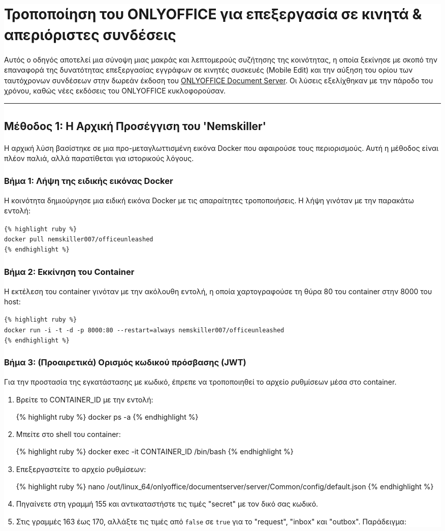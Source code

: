 
# Τροποποίηση του ONLYOFFICE για επεξεργασία σε κινητά & απεριόριστες συνδέσεις

Αυτός ο οδηγός αποτελεί μια σύνοψη μιας μακράς και λεπτομερούς συζήτησης της κοινότητας, η οποία ξεκίνησε με σκοπό την επαναφορά της δυνατότητας επεξεργασίας εγγράφων σε κινητές συσκευές (Mobile Edit) και την αύξηση του ορίου των ταυτόχρονων συνδέσεων στην δωρεάν έκδοση του [ONLYOFFICE Document Server](https://www.onlyoffice.com/?rel=iosifidis.gr). Οι λύσεις εξελίχθηκαν με την πάροδο του χρόνου, καθώς νέες εκδόσεις του ONLYOFFICE κυκλοφορούσαν.

---

## Μέθοδος 1: Η Αρχική Προσέγγιση του 'Nemskiller'
Η αρχική λύση βασίστηκε σε μια προ-μεταγλωττισμένη εικόνα Docker που αφαιρούσε τους περιορισμούς. Αυτή η μέθοδος είναι πλέον παλιά, αλλά παρατίθεται για ιστορικούς λόγους.

### Βήμα 1: Λήψη της ειδικής εικόνας Docker
Η κοινότητα δημιούργησε μια ειδική εικόνα Docker με τις απαραίτητες τροποποιήσεις. Η λήψη γινόταν με την παρακάτω εντολή:

    {% highlight ruby %}
    docker pull nemskiller007/officeunleashed
    {% endhighlight %}

### Βήμα 2: Εκκίνηση του Container
Η εκτέλεση του container γινόταν με την ακόλουθη εντολή, η οποία χαρτογραφούσε τη θύρα 80 του container στην 8000 του host:

    {% highlight ruby %}
    docker run -i -t -d -p 8000:80 --restart=always nemskiller007/officeunleashed
    {% endhighlight %}

### Βήμα 3: (Προαιρετικά) Ορισμός κωδικού πρόσβασης (JWT)
Για την προστασία της εγκατάστασης με κωδικό, έπρεπε να τροποποιηθεί το αρχείο ρυθμίσεων μέσα στο container.

1.  Βρείτε το CONTAINER_ID με την εντολή:

    {% highlight ruby %}
    docker ps -a
    {% endhighlight %}
2.  Μπείτε στο shell του container:

    {% highlight ruby %}
    docker exec -it CONTAINER_ID /bin/bash
    {% endhighlight %}
3.  Επεξεργαστείτε το αρχείο ρυθμίσεων:

    {% highlight ruby %}
    nano /out/linux_64/onlyoffice/documentserver/server/Common/config/default.json
    {% endhighlight %}
4.  Πηγαίνετε στη γραμμή 155 και αντικαταστήστε τις τιμές "secret" με τον δικό σας κωδικό.
5.  Στις γραμμές 163 έως 170, αλλάξτε τις τιμές από `false` σε `true` για το "request", "inbox" και "outbox". Παράδειγμα:
